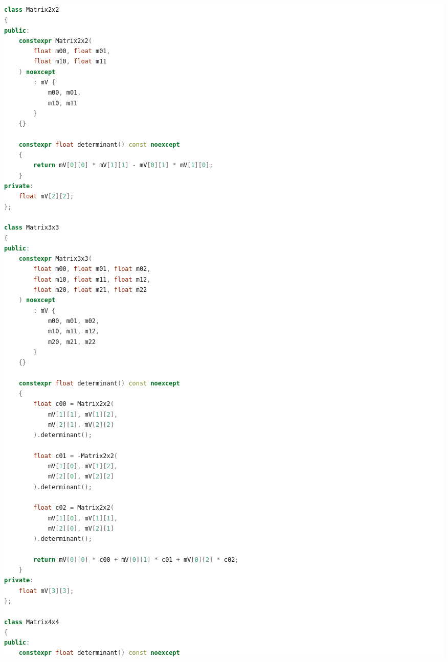 ```cpp
class Matrix2x2
{
public:
    constexpr Matrix2x2(
        float m00, float m01,
        float m10, float m11
    ) noexcept
        : mV {
            m00, m01,
            m10, m11
        }
    {}

    constexpr float determinant() const noexcept
    {
        return mV[0][0] * mV[1][1] - mV[0][1] * mV[1][0];
    }
private:
    float mV[2][2];
};

class Matrix3x3
{
public:
    constexpr Matrix3x3(
        float m00, float m01, float m02,
        float m10, float m11, float m12,
        float m20, float m21, float m22
    ) noexcept
        : mV {
            m00, m01, m02,
            m10, m11, m12,
            m20, m21, m22
        }
    {}

    constexpr float determinant() const noexcept
    {
        float c00 = Matrix2x2(
            mV[1][1], mV[1][2],
            mV[2][1], mV[2][2]
        ).determinant();

        float c01 = -Matrix2x2(
            mV[1][0], mV[1][2],
            mV[2][0], mV[2][2]
        ).determinant();

        float c02 = Matrix2x2(
            mV[1][0], mV[1][1],
            mV[2][0], mV[2][1]
        ).determinant();

        return mV[0][0] * c00 + mV[0][1] * c01 + mV[0][2] * c02;
    }
private:
    float mV[3][3];
};

class Matrix4x4
{
public:
    constexpr float determinant() const noexcept
```